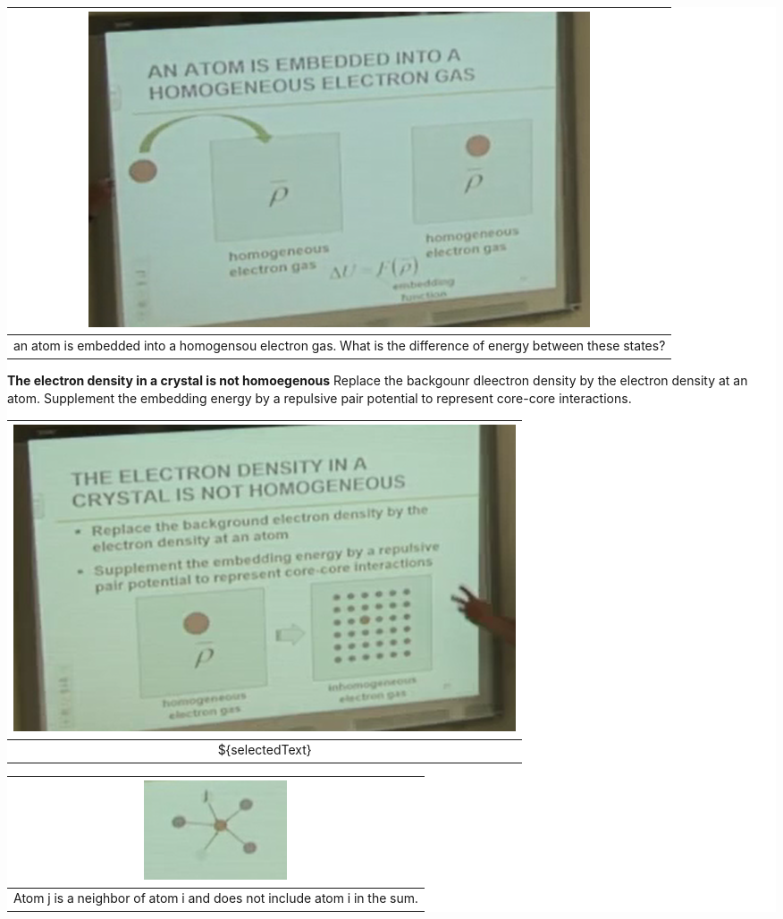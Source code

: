 | ![](../../../attachments/engr-851-001-integrated-computational-materials-engineering/embedding_an_atom_to_homogeneous_gas_220222_184530_EST.png) |
|:--:|
| an atom is embedded into a homogensou electron gas. What is the difference of energy between these states? |

**The electron density in a crystal is not homoegenous**
Replace the backgounr dleectron density by the electron density at an atom.
Supplement the embedding energy by a repulsive pair potential to represent core-core interactions.

| ![](../../../attachments/engr-851-001-integrated-computational-materials-engineering/replacing_electron_density_220222_184700_EST.png) |
|:--:|
| ${selectedText} |

| ![](../../../attachments/engr-851-001-integrated-computational-materials-engineering/background_electron_density_by_superposition_220222_184804_EST.png) |
|:--:|
| Atom j is a neighbor of atom i and does not include atom i in the sum. |
